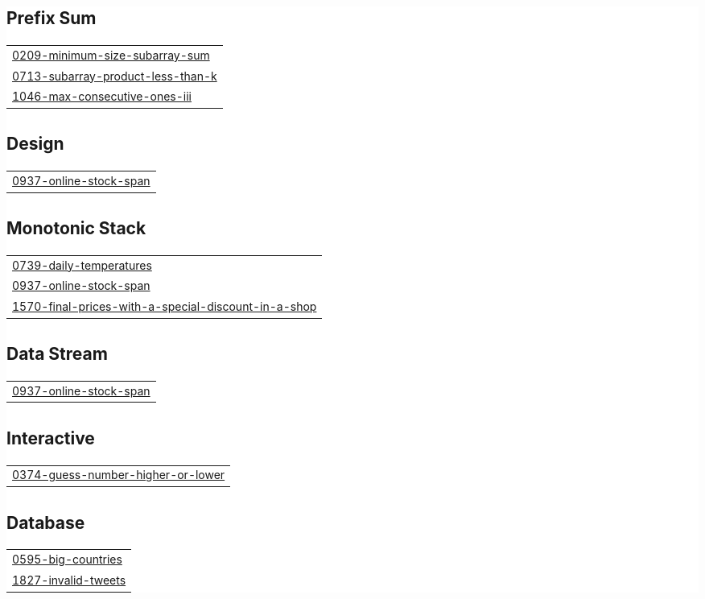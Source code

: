 ## Prefix Sum
|  |
| ------- |
| [0209-minimum-size-subarray-sum](https://github.com/y24has/Leetcode/tree/master/0209-minimum-size-subarray-sum) |
| [0713-subarray-product-less-than-k](https://github.com/y24has/Leetcode/tree/master/0713-subarray-product-less-than-k) |
| [1046-max-consecutive-ones-iii](https://github.com/y24has/Leetcode/tree/master/1046-max-consecutive-ones-iii) |
## Design
|  |
| ------- |
| [0937-online-stock-span](https://github.com/y24has/Leetcode/tree/master/0937-online-stock-span) |
## Monotonic Stack
|  |
| ------- |
| [0739-daily-temperatures](https://github.com/y24has/Leetcode/tree/master/0739-daily-temperatures) |
| [0937-online-stock-span](https://github.com/y24has/Leetcode/tree/master/0937-online-stock-span) |
| [1570-final-prices-with-a-special-discount-in-a-shop](https://github.com/y24has/Leetcode/tree/master/1570-final-prices-with-a-special-discount-in-a-shop) |
## Data Stream
|  |
| ------- |
| [0937-online-stock-span](https://github.com/y24has/Leetcode/tree/master/0937-online-stock-span) |
## Interactive
|  |
| ------- |
| [0374-guess-number-higher-or-lower](https://github.com/y24has/Leetcode/tree/master/0374-guess-number-higher-or-lower) |
## Database
|  |
| ------- |
| [0595-big-countries](https://github.com/y24has/Leetcode/tree/master/0595-big-countries) |
| [1827-invalid-tweets](https://github.com/y24has/Leetcode/tree/master/1827-invalid-tweets) |
